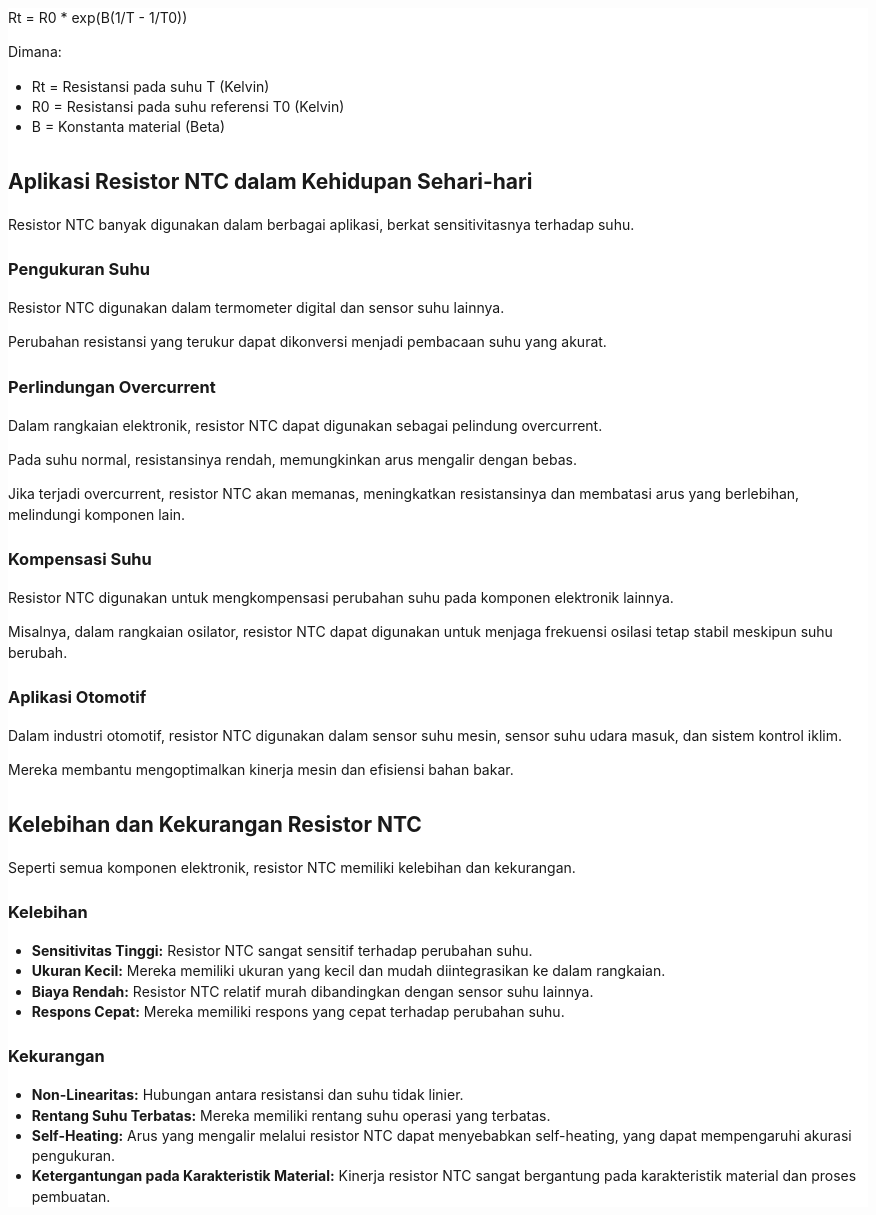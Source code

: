Rt = R0 \* exp(B(1/T - 1/T0))

Dimana:

- Rt = Resistansi pada suhu T (Kelvin)
- R0 = Resistansi pada suhu referensi T0 (Kelvin)
- B = Konstanta material (Beta)

## Aplikasi Resistor NTC dalam Kehidupan Sehari-hari

Resistor NTC banyak digunakan dalam berbagai aplikasi, berkat sensitivitasnya terhadap suhu.

### Pengukuran Suhu

Resistor NTC digunakan dalam termometer digital dan sensor suhu lainnya.

Perubahan resistansi yang terukur dapat dikonversi menjadi pembacaan suhu yang akurat.

### Perlindungan Overcurrent

Dalam rangkaian elektronik, resistor NTC dapat digunakan sebagai pelindung overcurrent.

Pada suhu normal, resistansinya rendah, memungkinkan arus mengalir dengan bebas.

Jika terjadi overcurrent, resistor NTC akan memanas, meningkatkan resistansinya dan membatasi arus yang berlebihan, melindungi komponen lain.

### Kompensasi Suhu

Resistor NTC digunakan untuk mengkompensasi perubahan suhu pada komponen elektronik lainnya.

Misalnya, dalam rangkaian osilator, resistor NTC dapat digunakan untuk menjaga frekuensi osilasi tetap stabil meskipun suhu berubah.

### Aplikasi Otomotif

Dalam industri otomotif, resistor NTC digunakan dalam sensor suhu mesin, sensor suhu udara masuk, dan sistem kontrol iklim.

Mereka membantu mengoptimalkan kinerja mesin dan efisiensi bahan bakar.

## Kelebihan dan Kekurangan Resistor NTC

Seperti semua komponen elektronik, resistor NTC memiliki kelebihan dan kekurangan.

### Kelebihan

- **Sensitivitas Tinggi:** Resistor NTC sangat sensitif terhadap perubahan suhu.
- **Ukuran Kecil:** Mereka memiliki ukuran yang kecil dan mudah diintegrasikan ke dalam rangkaian.
- **Biaya Rendah:** Resistor NTC relatif murah dibandingkan dengan sensor suhu lainnya.
- **Respons Cepat:** Mereka memiliki respons yang cepat terhadap perubahan suhu.

### Kekurangan

- **Non-Linearitas:** Hubungan antara resistansi dan suhu tidak linier.
- **Rentang Suhu Terbatas:** Mereka memiliki rentang suhu operasi yang terbatas.
- **Self-Heating:** Arus yang mengalir melalui resistor NTC dapat menyebabkan self-heating, yang dapat mempengaruhi akurasi pengukuran.
- **Ketergantungan pada Karakteristik Material:** Kinerja resistor NTC sangat bergantung pada karakteristik material dan proses pembuatan.
